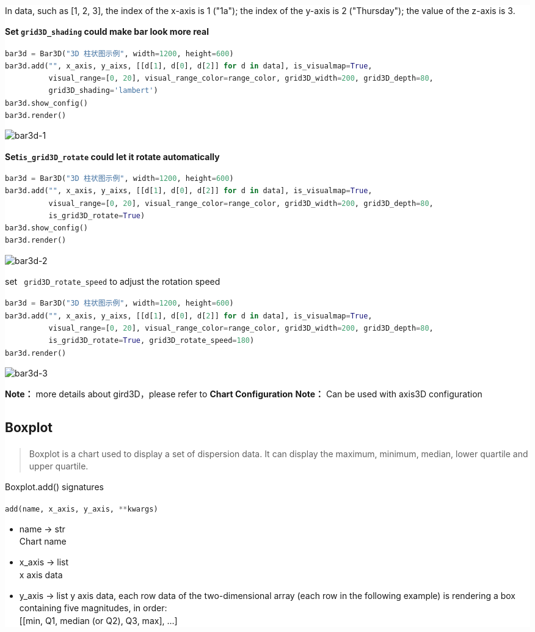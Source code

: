 In data, such as [1, 2, 3], the index of the x-axis is 1 ("1a"); the index of the y-axis is 2 ("Thursday"); the value of the z-axis is 3.

**Set `grid3D_shading` could make bar look more real**  
```python
bar3d = Bar3D("3D 柱状图示例", width=1200, height=600)
bar3d.add("", x_axis, y_aixs, [[d[1], d[0], d[2]] for d in data], is_visualmap=True,
          visual_range=[0, 20], visual_range_color=range_color, grid3D_width=200, grid3D_depth=80,
          grid3D_shading='lambert')
bar3d.show_config()
bar3d.render()
```

![bar3d-1](https://user-images.githubusercontent.com/19553554/35081631-38a0cb02-fc50-11e7-9f74-3d487bd98a3a.gif)

**Set```is_grid3D_rotate``` could let it rotate automatically**
```python
bar3d = Bar3D("3D 柱状图示例", width=1200, height=600)
bar3d.add("", x_axis, y_aixs, [[d[1], d[0], d[2]] for d in data], is_visualmap=True,
          visual_range=[0, 20], visual_range_color=range_color, grid3D_width=200, grid3D_depth=80,
          is_grid3D_rotate=True)
bar3d.show_config()
bar3d.render()
```
![bar3d-2](https://user-images.githubusercontent.com/19553554/35081703-a70b544a-fc50-11e7-838a-53445cd8d203.gif)

set ``` grid3D_rotate_speed``` to adjust the rotation speed  
```python
bar3d = Bar3D("3D 柱状图示例", width=1200, height=600)
bar3d.add("", x_axis, y_aixs, [[d[1], d[0], d[2]] for d in data], is_visualmap=True,
          visual_range=[0, 20], visual_range_color=range_color, grid3D_width=200, grid3D_depth=80,
          is_grid3D_rotate=True, grid3D_rotate_speed=180)
bar3d.render()
```
![bar3d-3](https://user-images.githubusercontent.com/19553554/35081705-a92a878c-fc50-11e7-8427-9066456db54c.gif)

**Note：** more details about gird3D，please refer to **Chart Configuration**
**Note：** Can be used with axis3D configuration

## Boxplot
> Boxplot is a chart used to display a set of dispersion data. It can display the maximum, minimum, median, lower quartile and upper quartile.

Boxplot.add() signatures
```python
add(name, x_axis, y_axis, **kwargs)
```
* name -> str    
    Chart name

* x_axis -> list    
    x axis data

* y_axis -> list
    y axis data, each row data of the two-dimensional array (each row in the following example) is rendering a box containing five magnitudes, in order:  
    [[min,  Q1,  median (or Q2),  Q3,  max], ...]
